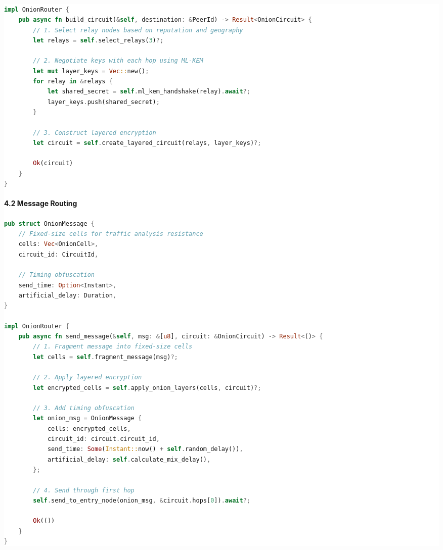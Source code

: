 ```rust
impl OnionRouter {
    pub async fn build_circuit(&self, destination: &PeerId) -> Result<OnionCircuit> {
        // 1. Select relay nodes based on reputation and geography
        let relays = self.select_relays(3)?;
        
        // 2. Negotiate keys with each hop using ML-KEM
        let mut layer_keys = Vec::new();
        for relay in &relays {
            let shared_secret = self.ml_kem_handshake(relay).await?;
            layer_keys.push(shared_secret);
        }
        
        // 3. Construct layered encryption
        let circuit = self.create_layered_circuit(relays, layer_keys)?;
        
        Ok(circuit)
    }
}
```

#### 4.2 Message Routing

```rust
pub struct OnionMessage {
    // Fixed-size cells for traffic analysis resistance
    cells: Vec<OnionCell>,
    circuit_id: CircuitId,
    
    // Timing obfuscation
    send_time: Option<Instant>,
    artificial_delay: Duration,
}

impl OnionRouter {
    pub async fn send_message(&self, msg: &[u8], circuit: &OnionCircuit) -> Result<()> {
        // 1. Fragment message into fixed-size cells
        let cells = self.fragment_message(msg)?;
        
        // 2. Apply layered encryption
        let encrypted_cells = self.apply_onion_layers(cells, circuit)?;
        
        // 3. Add timing obfuscation
        let onion_msg = OnionMessage {
            cells: encrypted_cells,
            circuit_id: circuit.circuit_id,
            send_time: Some(Instant::now() + self.random_delay()),
            artificial_delay: self.calculate_mix_delay(),
        };
        
        // 4. Send through first hop
        self.send_to_entry_node(onion_msg, &circuit.hops[0]).await?;
        
        Ok(())
    }
}
```
